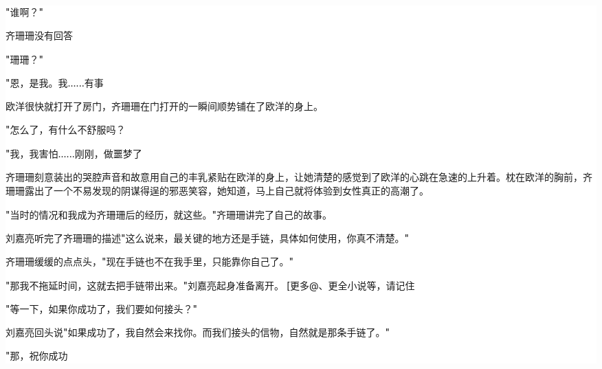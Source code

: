 



"谁啊？"





齐珊珊没有回答



"珊珊？"



"恩，是我。我......有事





欧洋很快就打开了房门，齐珊珊在门打开的一瞬间顺势铺在了欧洋的身上。



"怎么了，有什么不舒服吗？





"我，我害怕......刚刚，做噩梦了



齐珊珊刻意装出的哭腔声音和故意用自己的丰乳紧贴在欧洋的身上，让她清楚的感觉到了欧洋的心跳在急速的上升着。枕在欧洋的胸前，齐珊珊露出了一个不易发现的阴谋得逞的邪恶笑容，她知道，马上自己就将体验到女性真正的高潮了。





"当时的情况和我成为齐珊珊后的经历，就这些。"齐珊珊讲完了自己的故事。



刘嘉亮听完了齐珊珊的描述"这么说来，最关键的地方还是手链，具体如何使用，你真不清楚。"





齐珊珊缓缓的点点头，"现在手链也不在我手里，只能靠你自己了。"





"那我不拖延时间，这就去把手链带出来。"刘嘉亮起身准备离开。 [更多@、更全小说等，请记住





"等一下，如果你成功了，我们要如何接头？"





刘嘉亮回头说"如果成功了，我自然会来找你。而我们接头的信物，自然就是那条手链了。"



"那，祝你成功
